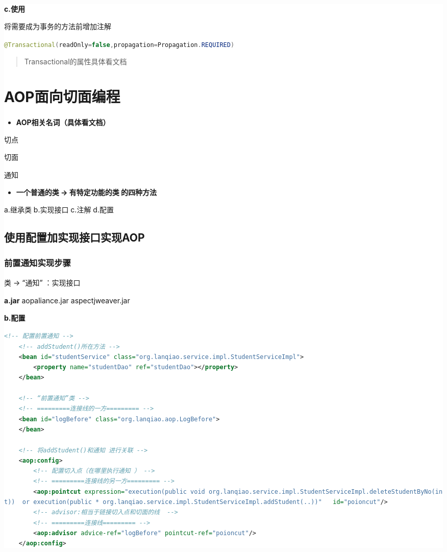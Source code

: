 **c.使用**

将需要成为事务的方法前增加注解

~~~java
@Transactional(readOnly=false,propagation=Propagation.REQUIRED)
~~~

> Transactional的属性具体看文档

# AOP面向切面编程

* **AOP相关名词（具体看文档）**

切点

切面

通知

* **一个普通的类	->	有特定功能的类  的四种方法**

a.继承类  b.实现接口  c.注解  d.配置

## 使用配置加实现接口实现AOP

### 前置通知实现步骤

类 -> “通知” ：实现接口

**a.jar**
	aopaliance.jar
	aspectjweaver.jar

**b.配置**

~~~xml
<!-- 配置前置通知 -->
	<!-- addStudent()所在方法 -->
	<bean id="studentService" class="org.lanqiao.service.impl.StudentServiceImpl">
		<property name="studentDao" ref="studentDao"></property>
	</bean>
	
	<!-- “前置通知”类 -->
	<!-- =========连接线的一方========= -->
	<bean id="logBefore" class="org.lanqiao.aop.LogBefore">
	</bean>
	
	<!-- 将addStudent()和通知 进行关联 -->
	<aop:config>
		<!-- 配置切入点（在哪里执行通知 ） -->
		<!-- =========连接线的另一方========= -->
		<aop:pointcut expression="execution(public void org.lanqiao.service.impl.StudentServiceImpl.deleteStudentByNo(int))  or execution(public * org.lanqiao.service.impl.StudentServiceImpl.addStudent(..))"   id="poioncut"/>
		<!-- advisor:相当于链接切入点和切面的线  -->		
		<!-- =========连接线========= -->
		<aop:advisor advice-ref="logBefore" pointcut-ref="poioncut"/>
	</aop:config>
~~~
